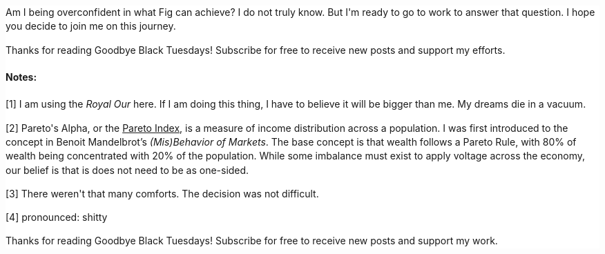 Am I being overconfident in what Fig can achieve? I do not truly know. But I'm ready to go to work to answer that question. I hope you decide to join me on this journey.

Thanks for reading Goodbye Black Tuesdays! Subscribe for free to receive new posts and support my efforts.

#### Notes:

\[1\] I am using the _Royal Our_ here. If I am doing this thing, I have to believe it will be bigger than me. My dreams die in a vacuum.

\[2\] Pareto's Alpha, or the [Pareto Index](https://en.wikipedia.org/wiki/Pareto_index), is a measure of income distribution across a population. I was first introduced to the concept in Benoit Mandelbrot’s _(Mis)Behavior of Markets_. The base concept is that wealth follows a Pareto Rule, with 80% of wealth being concentrated with 20% of the population. While some imbalance must exist to apply voltage across the economy, our belief is that is does not need to be as one-sided.

\[3\] There weren't that many comforts. The decision was not difficult.

\[4\] pronounced: shitty

Thanks for reading Goodbye Black Tuesdays! Subscribe for free to receive new posts and support my work.